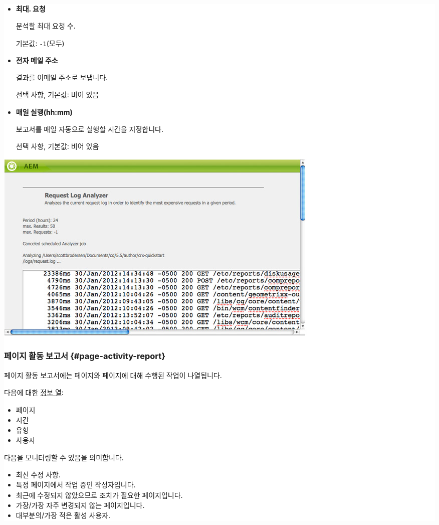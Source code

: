 * **최대. 요청**

  분석할 최대 요청 수.

  기본값: `-1`(모두)

* **전자 메일 주소**

  결과를 이메일 주소로 보냅니다.

  선택 사항, 기본값: 비어 있음

* **매일 실행(hh:mm)**

  보고서를 매일 자동으로 실행할 시간을 지정합니다.

  선택 사항, 기본값: 비어 있음

![reporthealth](assets/reporthealth.png)

### 페이지 활동 보고서 {#page-activity-report}

페이지 활동 보고서에는 페이지와 페이지에 대해 수행된 작업이 나열됩니다.

다음에 대한 [정보 열](#selecting-and-positioning-the-data-columns):

* 페이지
* 시간
* 유형
* 사용자

다음을 모니터링할 수 있음을 의미합니다.

* 최신 수정 사항.
* 특정 페이지에서 작업 중인 작성자입니다.
* 최근에 수정되지 않았으므로 조치가 필요한 페이지입니다.
* 가장/가장 자주 변경되지 않는 페이지입니다.
* 대부분의/가장 적은 활성 사용자.
